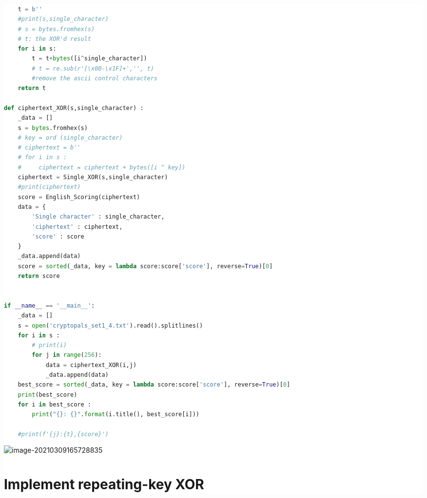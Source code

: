 ```python
    t = b''
    #print(s,single_character)
    # s = bytes.fromhex(s)
    # t: the XOR'd result
    for i in s:
        t = t+bytes([i^single_character])
        # t = re.sub(r'[\x00-\x1F]+','', t) 
        #remove the ascii control characters
    return t

def ciphertext_XOR(s,single_character) :
    _data = []
    s = bytes.fromhex(s)
    # key = ord (single_character)
    # ciphertext = b''
    # for i in s :
    #     ciphertext = ciphertext + bytes([i ^ key])
    ciphertext = Single_XOR(s,single_character)
    #print(ciphertext)
    score = English_Scoring(ciphertext)
    data = {
        'Single character' : single_character,
        'ciphertext' : ciphertext,
        'score' : score
    }
    _data.append(data)
    score = sorted(_data, key = lambda score:score['score'], reverse=True)[0]
    return score


if __name__ == '__main__':
    _data = []
    s = open('cryptopals_set1_4.txt').read().splitlines()
    for i in s :
        # print(i)
        for j in range(256):
            data = ciphertext_XOR(i,j)
            _data.append(data)
    best_score = sorted(_data, key = lambda score:score['score'], reverse=True)[0]
    print(best_score)
    for i in best_score :
        print("{}: {}".format(i.title(), best_score[i]))
    
    #print(f'{j}:{t},{score}')

```

![image-20210309165728835](https://i.loli.net/2021/03/09/Qim86F7oNU2DMOt.png)



# Implement repeating-key XOR
